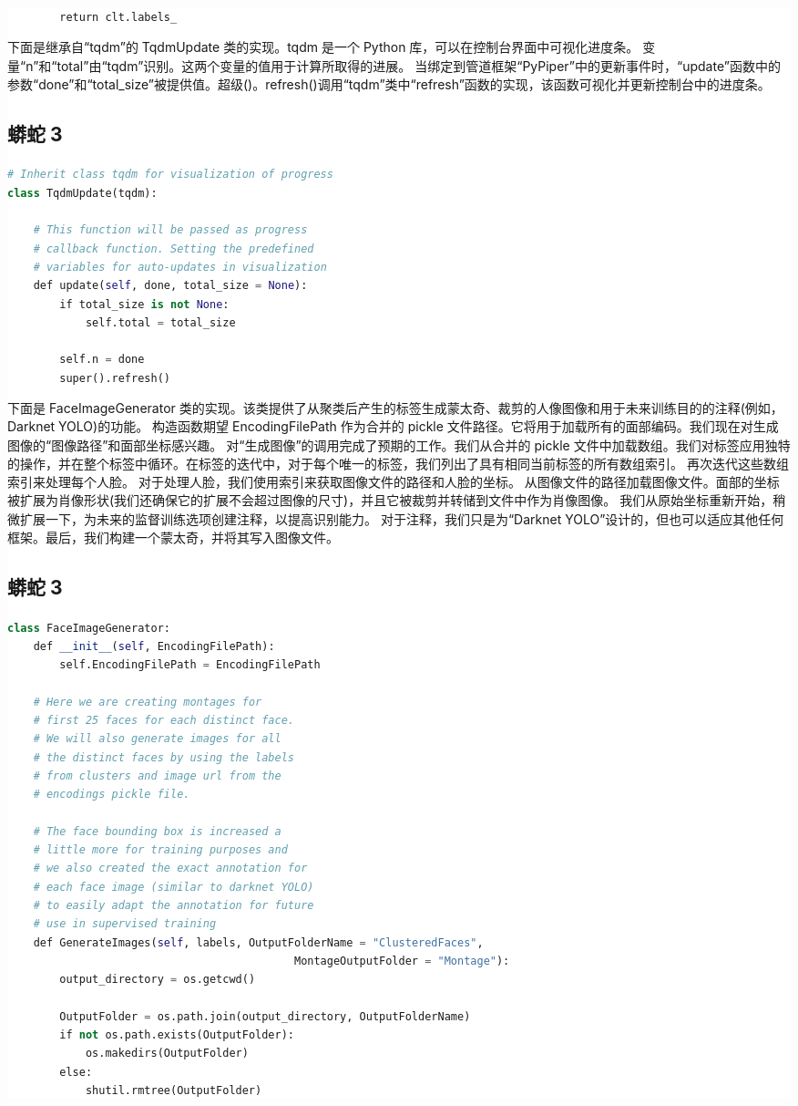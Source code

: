 ```py
        return clt.labels_
```

下面是继承自“tqdm”的 TqdmUpdate 类的实现。tqdm 是一个 Python 库，可以在控制台界面中可视化进度条。
变量“n”和“total”由“tqdm”识别。这两个变量的值用于计算所取得的进展。
当绑定到管道框架“PyPiper”中的更新事件时，“update”函数中的参数“done”和“total_size”被提供值。超级()。refresh()调用“tqdm”类中“refresh”函数的实现，该函数可视化并更新控制台中的进度条。

## 蟒蛇 3

```py
# Inherit class tqdm for visualization of progress
class TqdmUpdate(tqdm):

    # This function will be passed as progress
    # callback function. Setting the predefined
    # variables for auto-updates in visualization
    def update(self, done, total_size = None):
        if total_size is not None:
            self.total = total_size

        self.n = done
        super().refresh()
```

下面是 FaceImageGenerator 类的实现。该类提供了从聚类后产生的标签生成蒙太奇、裁剪的人像图像和用于未来训练目的的注释(例如，Darknet YOLO)的功能。
构造函数期望 EncodingFilePath 作为合并的 pickle 文件路径。它将用于加载所有的面部编码。我们现在对生成图像的“图像路径”和面部坐标感兴趣。
对“生成图像”的调用完成了预期的工作。我们从合并的 pickle 文件中加载数组。我们对标签应用独特的操作，并在整个标签中循环。在标签的迭代中，对于每个唯一的标签，我们列出了具有相同当前标签的所有数组索引。
再次迭代这些数组索引来处理每个人脸。
对于处理人脸，我们使用索引来获取图像文件的路径和人脸的坐标。
从图像文件的路径加载图像文件。面部的坐标被扩展为肖像形状(我们还确保它的扩展不会超过图像的尺寸)，并且它被裁剪并转储到文件中作为肖像图像。
我们从原始坐标重新开始，稍微扩展一下，为未来的监督训练选项创建注释，以提高识别能力。
对于注释，我们只是为“Darknet YOLO”设计的，但也可以适应其他任何框架。最后，我们构建一个蒙太奇，并将其写入图像文件。

## 蟒蛇 3

```py
class FaceImageGenerator:
    def __init__(self, EncodingFilePath):
        self.EncodingFilePath = EncodingFilePath

    # Here we are creating montages for
    # first 25 faces for each distinct face.
    # We will also generate images for all
    # the distinct faces by using the labels
    # from clusters and image url from the
    # encodings pickle file.

    # The face bounding box is increased a
    # little more for training purposes and
    # we also created the exact annotation for
    # each face image (similar to darknet YOLO)
    # to easily adapt the annotation for future
    # use in supervised training
    def GenerateImages(self, labels, OutputFolderName = "ClusteredFaces",
                                            MontageOutputFolder = "Montage"):
        output_directory = os.getcwd()

        OutputFolder = os.path.join(output_directory, OutputFolderName)
        if not os.path.exists(OutputFolder):
            os.makedirs(OutputFolder)
        else:
            shutil.rmtree(OutputFolder)
```
